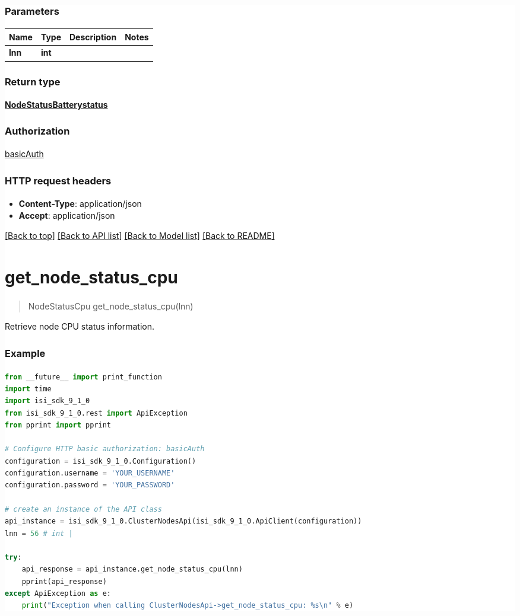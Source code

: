 ### Parameters

Name | Type | Description  | Notes
------------- | ------------- | ------------- | -------------
 **lnn** | **int**|  | 

### Return type

[**NodeStatusBatterystatus**](NodeStatusBatterystatus.md)

### Authorization

[basicAuth](../README.md#basicAuth)

### HTTP request headers

 - **Content-Type**: application/json
 - **Accept**: application/json

[[Back to top]](#) [[Back to API list]](../README.md#documentation-for-api-endpoints) [[Back to Model list]](../README.md#documentation-for-models) [[Back to README]](../README.md)

# **get_node_status_cpu**
> NodeStatusCpu get_node_status_cpu(lnn)



Retrieve node CPU status information.

### Example
```python
from __future__ import print_function
import time
import isi_sdk_9_1_0
from isi_sdk_9_1_0.rest import ApiException
from pprint import pprint

# Configure HTTP basic authorization: basicAuth
configuration = isi_sdk_9_1_0.Configuration()
configuration.username = 'YOUR_USERNAME'
configuration.password = 'YOUR_PASSWORD'

# create an instance of the API class
api_instance = isi_sdk_9_1_0.ClusterNodesApi(isi_sdk_9_1_0.ApiClient(configuration))
lnn = 56 # int | 

try:
    api_response = api_instance.get_node_status_cpu(lnn)
    pprint(api_response)
except ApiException as e:
    print("Exception when calling ClusterNodesApi->get_node_status_cpu: %s\n" % e)
```

